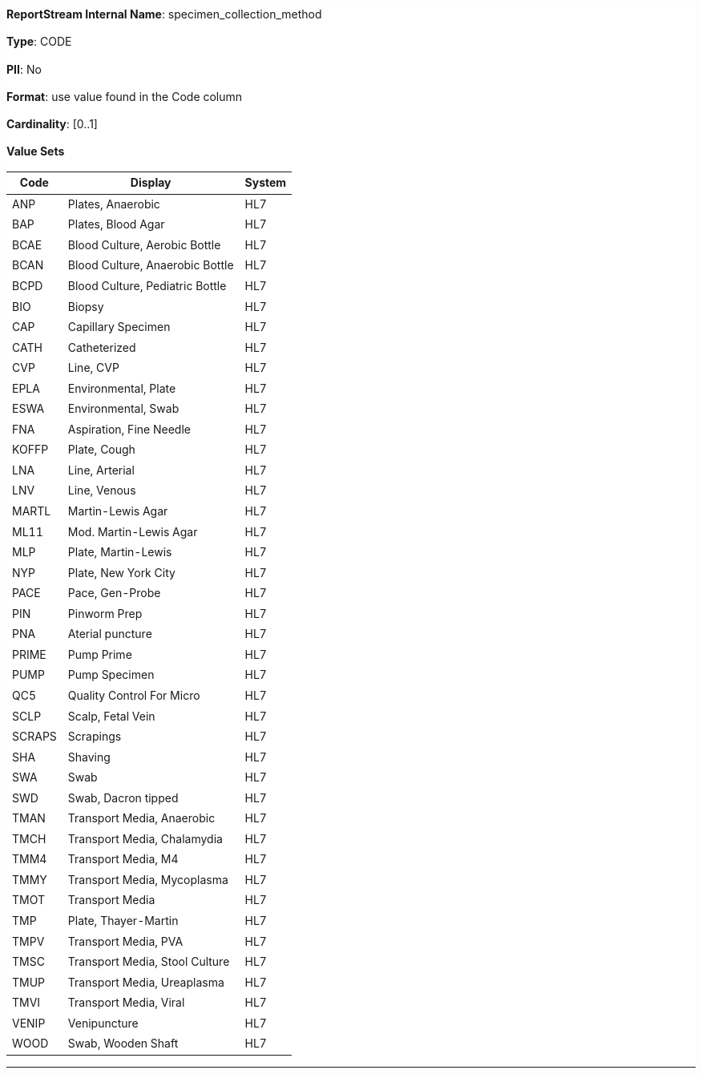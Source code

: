 **ReportStream Internal Name**: specimen_collection_method

**Type**: CODE

**PII**: No

**Format**: use value found in the Code column

**Cardinality**: [0..1]

**Value Sets**

Code | Display | System
---- | ------- | ------
ANP|Plates, Anaerobic|HL7
BAP|Plates, Blood Agar|HL7
BCAE|Blood Culture, Aerobic Bottle|HL7
BCAN|Blood Culture, Anaerobic Bottle|HL7
BCPD|Blood Culture, Pediatric Bottle|HL7
BIO|Biopsy|HL7
CAP|Capillary Specimen|HL7
CATH|Catheterized|HL7
CVP|Line, CVP|HL7
EPLA|Environmental, Plate|HL7
ESWA|Environmental, Swab|HL7
FNA|Aspiration, Fine Needle|HL7
KOFFP|Plate, Cough|HL7
LNA|Line, Arterial|HL7
LNV|Line, Venous|HL7
MARTL|Martin-Lewis Agar|HL7
ML11|Mod. Martin-Lewis Agar|HL7
MLP|Plate, Martin-Lewis|HL7
NYP|Plate, New York City|HL7
PACE|Pace, Gen-Probe|HL7
PIN|Pinworm Prep|HL7
PNA|Aterial puncture|HL7
PRIME|Pump Prime|HL7
PUMP|Pump Specimen|HL7
QC5|Quality Control For Micro|HL7
SCLP|Scalp, Fetal Vein|HL7
SCRAPS|Scrapings|HL7
SHA|Shaving|HL7
SWA|Swab|HL7
SWD|Swab, Dacron tipped|HL7
TMAN|Transport Media, Anaerobic|HL7
TMCH|Transport Media, Chalamydia|HL7
TMM4|Transport Media, M4|HL7
TMMY|Transport Media, Mycoplasma|HL7
TMOT|Transport Media|HL7
TMP|Plate, Thayer-Martin|HL7
TMPV|Transport Media, PVA|HL7
TMSC|Transport Media, Stool Culture|HL7
TMUP|Transport Media, Ureaplasma|HL7
TMVI|Transport Media, Viral|HL7
VENIP|Venipuncture|HL7
WOOD|Swab, Wooden Shaft|HL7

---